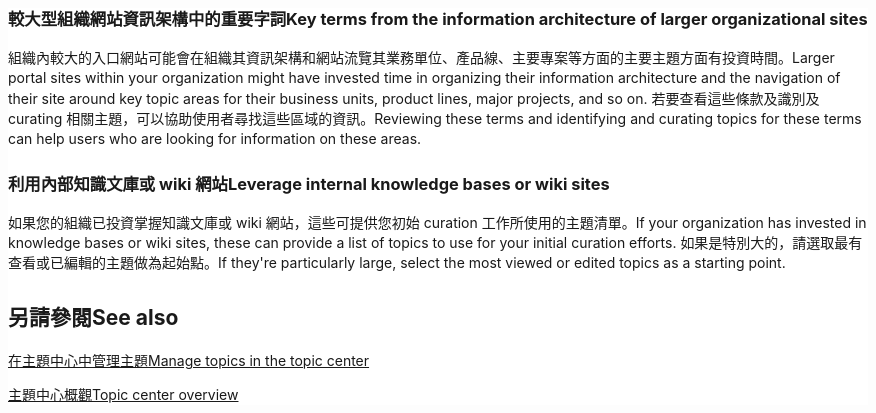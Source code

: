 ### <a name="key-terms-from-the-information-architecture-of-larger-organizational-sites"></a><span data-ttu-id="fbe7d-231">較大型組織網站資訊架構中的重要字詞</span><span class="sxs-lookup"><span data-stu-id="fbe7d-231">Key terms from the information architecture of larger organizational sites</span></span>

<span data-ttu-id="fbe7d-232">組織內較大的入口網站可能會在組織其資訊架構和網站流覽其業務單位、產品線、主要專案等方面的主要主題方面有投資時間。</span><span class="sxs-lookup"><span data-stu-id="fbe7d-232">Larger portal sites within your organization might have invested time in organizing their information architecture and the navigation of their site around key topic areas for their business units, product lines, major projects, and so on.</span></span> <span data-ttu-id="fbe7d-233">若要查看這些條款及識別及 curating 相關主題，可以協助使用者尋找這些區域的資訊。</span><span class="sxs-lookup"><span data-stu-id="fbe7d-233">Reviewing these terms and identifying and curating topics for these terms can help users who are looking for information on these areas.</span></span>

### <a name="leverage-internal-knowledge-bases-or-wiki-sites"></a><span data-ttu-id="fbe7d-234">利用內部知識文庫或 wiki 網站</span><span class="sxs-lookup"><span data-stu-id="fbe7d-234">Leverage internal knowledge bases or wiki sites</span></span>

<span data-ttu-id="fbe7d-235">如果您的組織已投資掌握知識文庫或 wiki 網站，這些可提供您初始 curation 工作所使用的主題清單。</span><span class="sxs-lookup"><span data-stu-id="fbe7d-235">If your organization has invested in knowledge bases or wiki sites, these can provide a list of topics to use for your initial curation efforts.</span></span> <span data-ttu-id="fbe7d-236">如果是特別大的，請選取最有查看或已編輯的主題做為起始點。</span><span class="sxs-lookup"><span data-stu-id="fbe7d-236">If they're particularly large, select the most viewed or edited topics as a starting point.</span></span>

## <a name="see-also"></a><span data-ttu-id="fbe7d-237">另請參閱</span><span class="sxs-lookup"><span data-stu-id="fbe7d-237">See also</span></span>

[<span data-ttu-id="fbe7d-238">在主題中心中管理主題</span><span class="sxs-lookup"><span data-stu-id="fbe7d-238">Manage topics in the topic center</span></span>](manage-topics.md)

[<span data-ttu-id="fbe7d-239">主題中心概觀</span><span class="sxs-lookup"><span data-stu-id="fbe7d-239">Topic center overview</span></span>](topic-center-overview.md)
